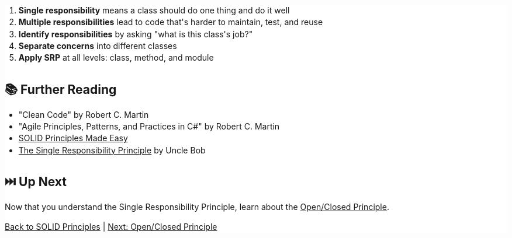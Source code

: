 1. **Single responsibility** means a class should do one thing and do it well
2. **Multiple responsibilities** lead to code that's harder to maintain, test, and reuse
3. **Identify responsibilities** by asking "what is this class's job?"
4. **Separate concerns** into different classes
5. **Apply SRP** at all levels: class, method, and module

## 📚 Further Reading

- "Clean Code" by Robert C. Martin
- "Agile Principles, Patterns, and Practices in C#" by Robert C. Martin
- [SOLID Principles Made Easy](https://www.digitalocean.com/community/conceptual-articles/s-o-l-i-d-the-first-five-principles-of-object-oriented-design)
- [The Single Responsibility Principle](https://blog.cleancoder.com/uncle-bob/2014/05/08/SingleReponsibilityPrinciple.html) by Uncle Bob

## ⏭️ Up Next

Now that you understand the Single Responsibility Principle, learn about the [Open/Closed Principle](./02-open-closed.md).

[Back to SOLID Principles](./README.md) | [Next: Open/Closed Principle](./02-open-closed.md)


